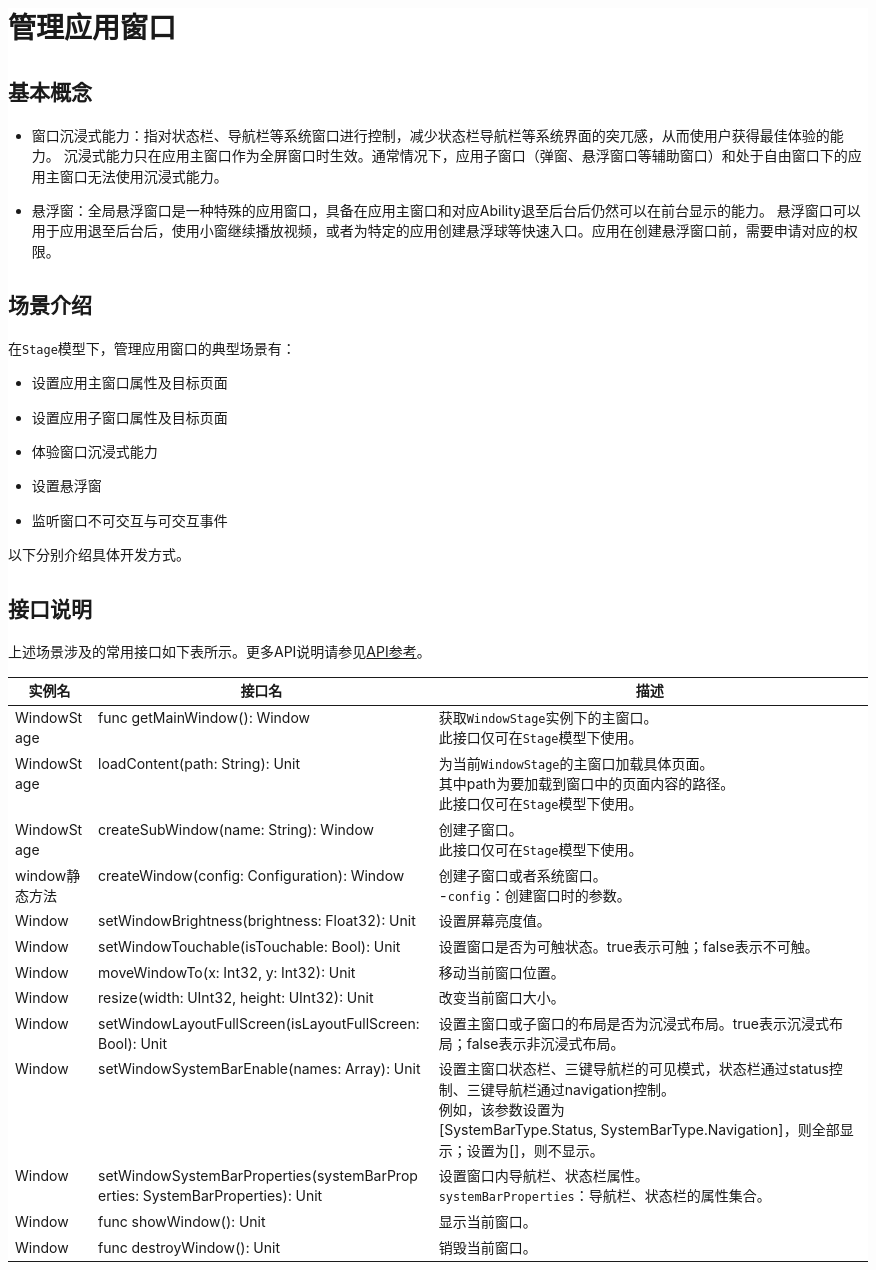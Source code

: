 # 管理应用窗口

## 基本概念

- 窗口沉浸式能力：指对状态栏、导航栏等系统窗口进行控制，减少状态栏导航栏等系统界面的突兀感，从而使用户获得最佳体验的能力。
  沉浸式能力只在应用主窗口作为全屏窗口时生效。通常情况下，应用子窗口（弹窗、悬浮窗口等辅助窗口）和处于自由窗口下的应用主窗口无法使用沉浸式能力。

- 悬浮窗：全局悬浮窗口是一种特殊的应用窗口，具备在应用主窗口和对应Ability退至后台后仍然可以在前台显示的能力。
  悬浮窗口可以用于应用退至后台后，使用小窗继续播放视频，或者为特定的应用创建悬浮球等快速入口。应用在创建悬浮窗口前，需要申请对应的权限。


## 场景介绍

在`Stage`模型下，管理应用窗口的典型场景有：

- 设置应用主窗口属性及目标页面

- 设置应用子窗口属性及目标页面

- 体验窗口沉浸式能力

- 设置悬浮窗

- 监听窗口不可交互与可交互事件

以下分别介绍具体开发方式。

## 接口说明

上述场景涉及的常用接口如下表所示。更多API说明请参见[API参考](../../../reference/source_zh_cn/arkui-cj/cj-apis-window.md)。

| 实例名         | 接口名                                                       | 描述                                                         |
| -------------- | ------------------------------------------------------------ | ------------------------------------------------------------ |
| WindowStage    | func getMainWindow(): Window | 获取`WindowStage`实例下的主窗口。<br/>此接口仅可在`Stage`模型下使用。 |
| WindowStage    | loadContent(path: String): Unit | 为当前`WindowStage`的主窗口加载具体页面。<br>其中path为要加载到窗口中的页面内容的路径。<br/>此接口仅可在`Stage`模型下使用。 |
| WindowStage    | createSubWindow(name: String): Window | 创建子窗口。<br/>此接口仅可在`Stage`模型下使用。             |
| window静态方法 | createWindow(config: Configuration): Window | 创建子窗口或者系统窗口。<br/>-`config`：创建窗口时的参数。             |
| Window         | setWindowBrightness(brightness: Float32): Unit | 设置屏幕亮度值。                                             |
| Window         | setWindowTouchable(isTouchable: Bool): Unit | 设置窗口是否为可触状态。true表示可触；false表示不可触。 |
| Window         | moveWindowTo(x: Int32, y: Int32): Unit | 移动当前窗口位置。                                           |
| Window         | resize(width: UInt32, height: UInt32): Unit | 改变当前窗口大小。                                           |
| Window         | setWindowLayoutFullScreen(isLayoutFullScreen: Bool): Unit | 设置主窗口或子窗口的布局是否为沉浸式布局。true表示沉浸式布局；false表示非沉浸式布局。|
| Window         | setWindowSystemBarEnable(names: Array<SystemBarType>): Unit | 设置主窗口状态栏、三键导航栏的可见模式，状态栏通过status控制、三键导航栏通过navigation控制。<br>例如，该参数设置为[SystemBarType.Status,&nbsp;SystemBarType.Navigation]，则全部显示；设置为[]，则不显示。|
| Window         | setWindowSystemBarProperties(systemBarProperties: SystemBarProperties): Unit | 设置窗口内导航栏、状态栏属性。<br/>`systemBarProperties`：导航栏、状态栏的属性集合。 |
| Window         | func showWindow(): Unit             | 显示当前窗口。                                               |
| Window         | func destroyWindow(): Unit     | 销毁当前窗口。                                               |
